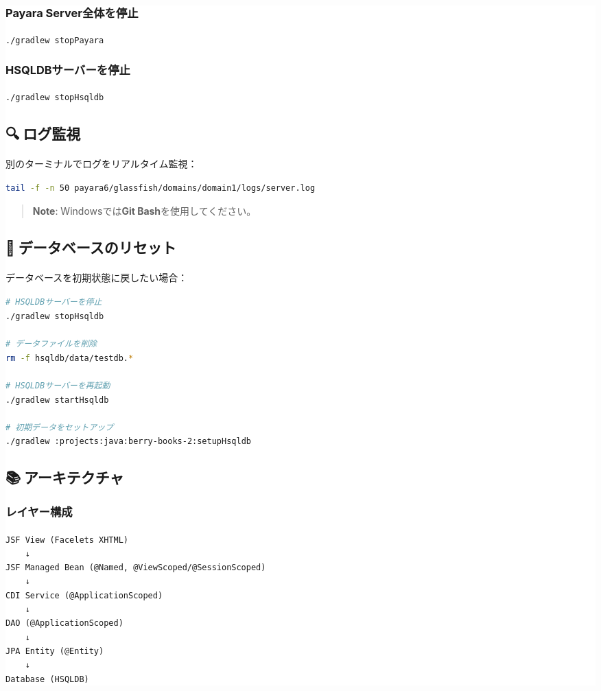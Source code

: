 ### Payara Server全体を停止

```bash
./gradlew stopPayara
```

### HSQLDBサーバーを停止

```bash
./gradlew stopHsqldb
```

## 🔍 ログ監視

別のターミナルでログをリアルタイム監視：

```bash
tail -f -n 50 payara6/glassfish/domains/domain1/logs/server.log
```

> **Note**: Windowsでは**Git Bash**を使用してください。

## 🧪 データベースのリセット

データベースを初期状態に戻したい場合：

```bash
# HSQLDBサーバーを停止
./gradlew stopHsqldb

# データファイルを削除
rm -f hsqldb/data/testdb.*

# HSQLDBサーバーを再起動
./gradlew startHsqldb

# 初期データをセットアップ
./gradlew :projects:java:berry-books-2:setupHsqldb
```

## 📚 アーキテクチャ

### レイヤー構成

```
JSF View (Facelets XHTML)
    ↓
JSF Managed Bean (@Named, @ViewScoped/@SessionScoped)
    ↓
CDI Service (@ApplicationScoped)
    ↓
DAO (@ApplicationScoped)
    ↓
JPA Entity (@Entity)
    ↓
Database (HSQLDB)
```
